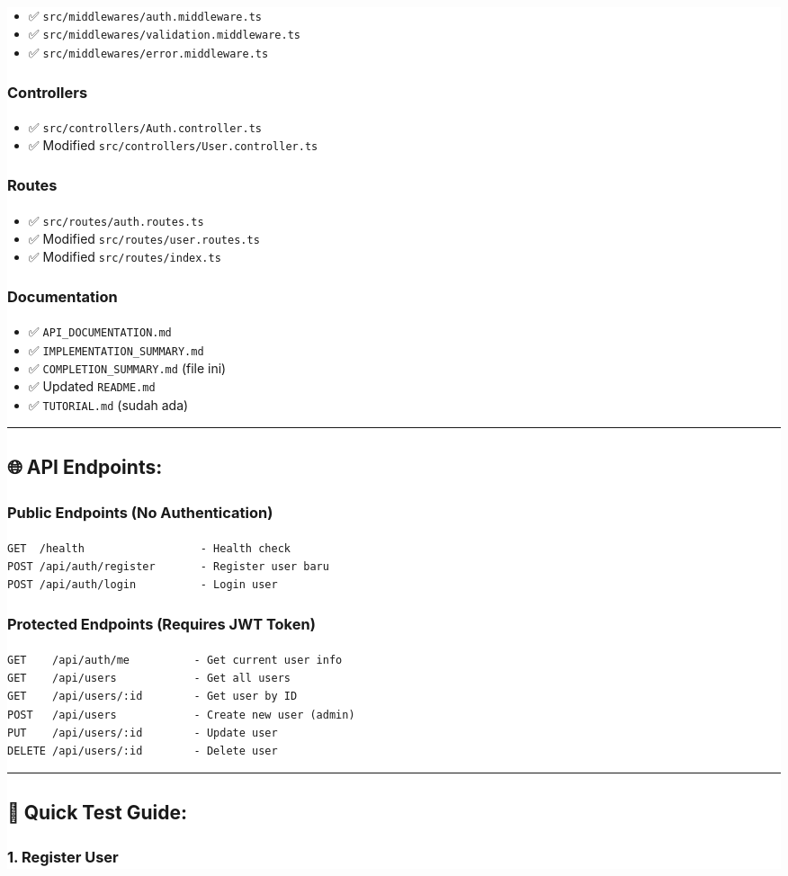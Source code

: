 - ✅ `src/middlewares/auth.middleware.ts`
- ✅ `src/middlewares/validation.middleware.ts`
- ✅ `src/middlewares/error.middleware.ts`

### Controllers

- ✅ `src/controllers/Auth.controller.ts`
- ✅ Modified `src/controllers/User.controller.ts`

### Routes

- ✅ `src/routes/auth.routes.ts`
- ✅ Modified `src/routes/user.routes.ts`
- ✅ Modified `src/routes/index.ts`

### Documentation

- ✅ `API_DOCUMENTATION.md`
- ✅ `IMPLEMENTATION_SUMMARY.md`
- ✅ `COMPLETION_SUMMARY.md` (file ini)
- ✅ Updated `README.md`
- ✅ `TUTORIAL.md` (sudah ada)

---

## 🌐 API Endpoints:

### Public Endpoints (No Authentication)

```
GET  /health                  - Health check
POST /api/auth/register       - Register user baru
POST /api/auth/login          - Login user
```

### Protected Endpoints (Requires JWT Token)

```
GET    /api/auth/me          - Get current user info
GET    /api/users            - Get all users
GET    /api/users/:id        - Get user by ID
POST   /api/users            - Create new user (admin)
PUT    /api/users/:id        - Update user
DELETE /api/users/:id        - Delete user
```

---

## 🧪 Quick Test Guide:

### 1. Register User
